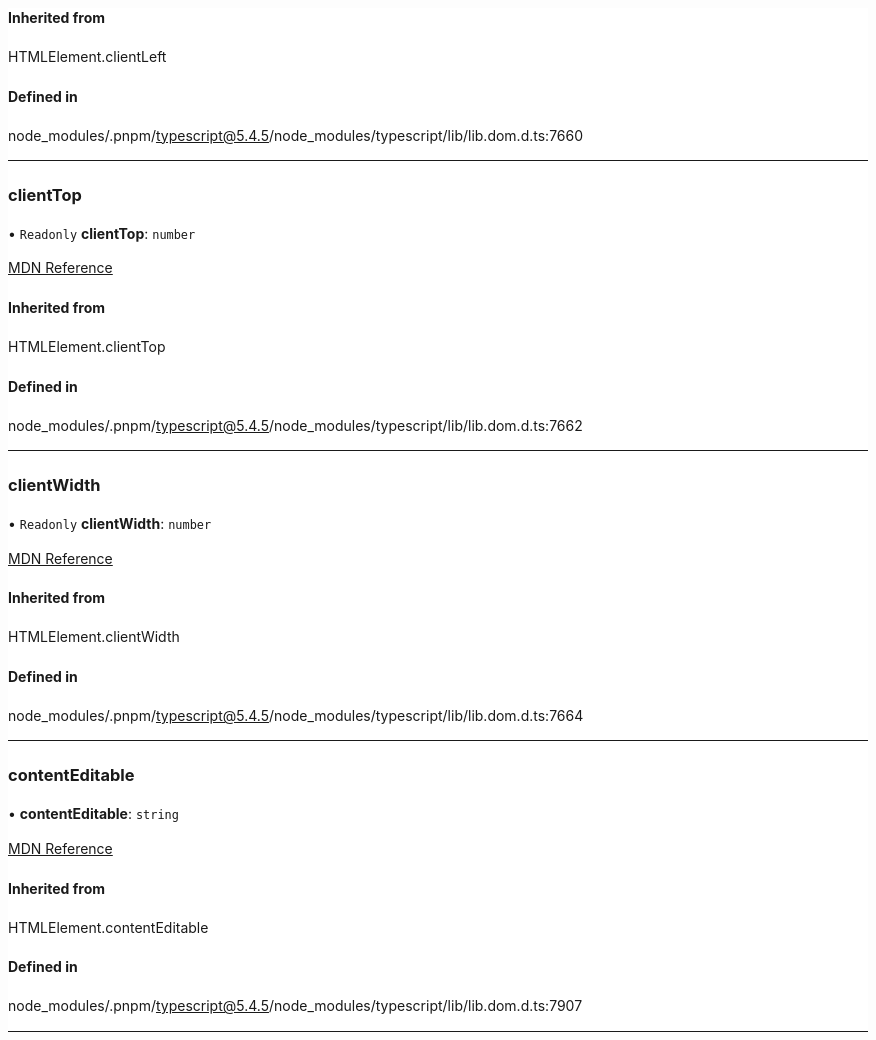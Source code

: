 #### Inherited from

HTMLElement.clientLeft

#### Defined in

node_modules/.pnpm/typescript@5.4.5/node_modules/typescript/lib/lib.dom.d.ts:7660

___

### clientTop

• `Readonly` **clientTop**: `number`

[MDN Reference](https://developer.mozilla.org/docs/Web/API/Element/clientTop)

#### Inherited from

HTMLElement.clientTop

#### Defined in

node_modules/.pnpm/typescript@5.4.5/node_modules/typescript/lib/lib.dom.d.ts:7662

___

### clientWidth

• `Readonly` **clientWidth**: `number`

[MDN Reference](https://developer.mozilla.org/docs/Web/API/Element/clientWidth)

#### Inherited from

HTMLElement.clientWidth

#### Defined in

node_modules/.pnpm/typescript@5.4.5/node_modules/typescript/lib/lib.dom.d.ts:7664

___

### contentEditable

• **contentEditable**: `string`

[MDN Reference](https://developer.mozilla.org/docs/Web/API/HTMLElement/contentEditable)

#### Inherited from

HTMLElement.contentEditable

#### Defined in

node_modules/.pnpm/typescript@5.4.5/node_modules/typescript/lib/lib.dom.d.ts:7907

___
